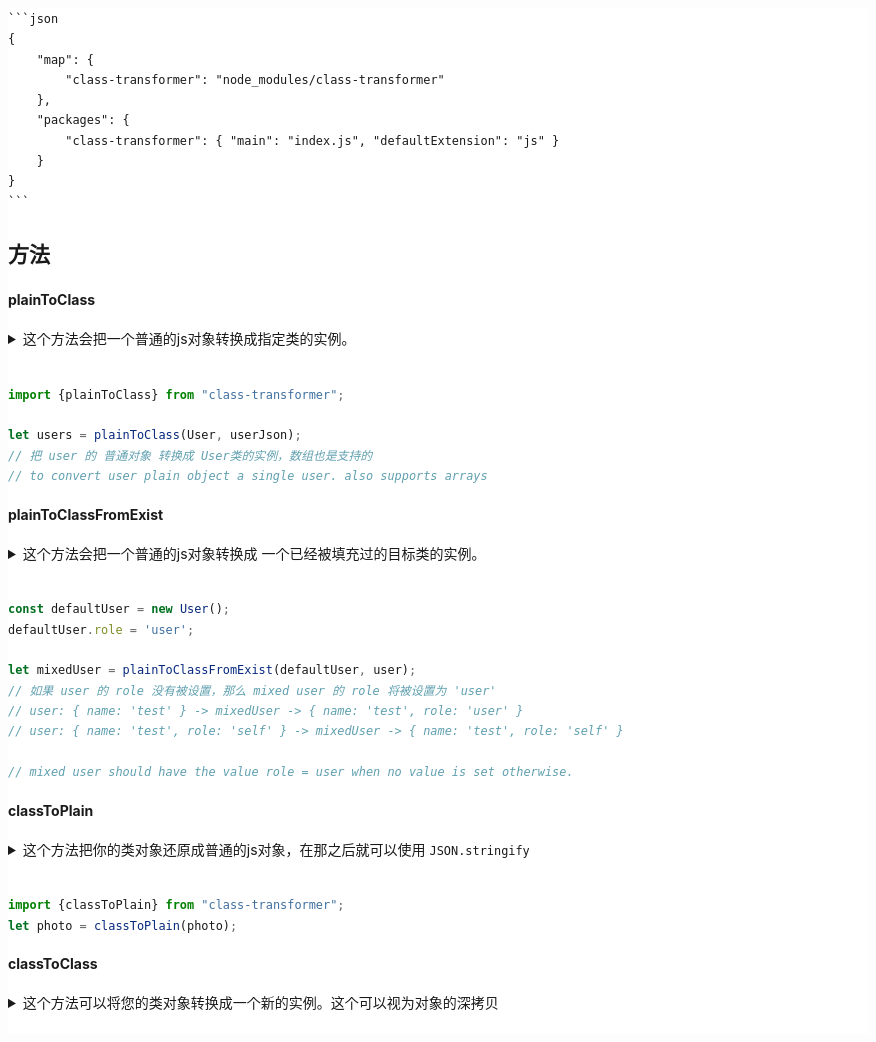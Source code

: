     ```json
    {
        "map": {
            "class-transformer": "node_modules/class-transformer"
        },
        "packages": {
            "class-transformer": { "main": "index.js", "defaultExtension": "js" }
        }
    }
    ```

## 方法

#### plainToClass

<details class="details-2" ><summary tabindex="-1">这个方法会把一个普通的js对象转换成指定类的实例。</summary></details>
<br />

```typescript
import {plainToClass} from "class-transformer";

let users = plainToClass(User, userJson); 
// 把 user 的 普通对象 转换成 User类的实例，数组也是支持的 
// to convert user plain object a single user. also supports arrays
```

#### plainToClassFromExist
<details class="details-2" ><summary tabindex="-1">这个方法会把一个普通的js对象转换成 一个已经被填充过的目标类的实例。</summary></details>
<br />

```typescript
const defaultUser = new User();
defaultUser.role = 'user';

let mixedUser = plainToClassFromExist(defaultUser, user); 
// 如果 user 的 role 没有被设置，那么 mixed user 的 role 将被设置为 'user'
// user: { name: 'test' } -> mixedUser -> { name: 'test', role: 'user' }
// user: { name: 'test', role: 'self' } -> mixedUser -> { name: 'test', role: 'self' }

// mixed user should have the value role = user when no value is set otherwise.
```

#### classToPlain
<details class="details-2" ><summary tabindex="-1">这个方法把你的类对象还原成普通的js对象，在那之后就可以使用 <code>JSON.stringify</code></summary></details>
<br />

```typescript
import {classToPlain} from "class-transformer";
let photo = classToPlain(photo);
```

#### classToClass
<details class="details-2" ><summary tabindex="-1">这个方法可以将您的类对象转换成一个新的实例。这个可以视为对象的深拷贝</summary></details>
<br />
